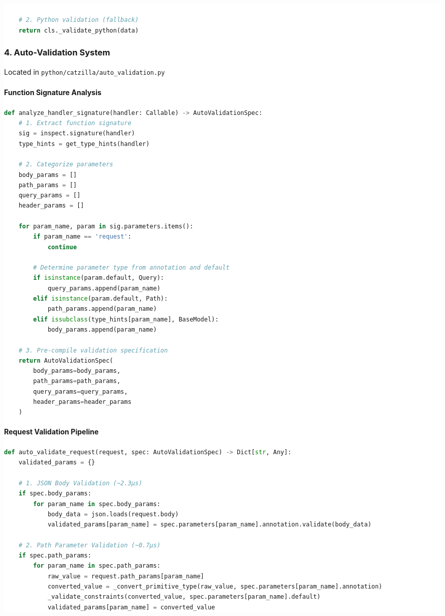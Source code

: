 ```python

    # 2. Python validation (fallback)
    return cls._validate_python(data)
```

### 4. Auto-Validation System

Located in `python/catzilla/auto_validation.py`

#### Function Signature Analysis

```python
def analyze_handler_signature(handler: Callable) -> AutoValidationSpec:
    # 1. Extract function signature
    sig = inspect.signature(handler)
    type_hints = get_type_hints(handler)

    # 2. Categorize parameters
    body_params = []
    path_params = []
    query_params = []
    header_params = []

    for param_name, param in sig.parameters.items():
        if param_name == 'request':
            continue

        # Determine parameter type from annotation and default
        if isinstance(param.default, Query):
            query_params.append(param_name)
        elif isinstance(param.default, Path):
            path_params.append(param_name)
        elif issubclass(type_hints[param_name], BaseModel):
            body_params.append(param_name)

    # 3. Pre-compile validation specification
    return AutoValidationSpec(
        body_params=body_params,
        path_params=path_params,
        query_params=query_params,
        header_params=header_params
    )
```

#### Request Validation Pipeline

```python
def auto_validate_request(request, spec: AutoValidationSpec) -> Dict[str, Any]:
    validated_params = {}

    # 1. JSON Body Validation (~2.3μs)
    if spec.body_params:
        for param_name in spec.body_params:
            body_data = json.loads(request.body)
            validated_params[param_name] = spec.parameters[param_name].annotation.validate(body_data)

    # 2. Path Parameter Validation (~0.7μs)
    if spec.path_params:
        for param_name in spec.path_params:
            raw_value = request.path_params[param_name]
            converted_value = _convert_primitive_type(raw_value, spec.parameters[param_name].annotation)
            _validate_constraints(converted_value, spec.parameters[param_name].default)
            validated_params[param_name] = converted_value
```